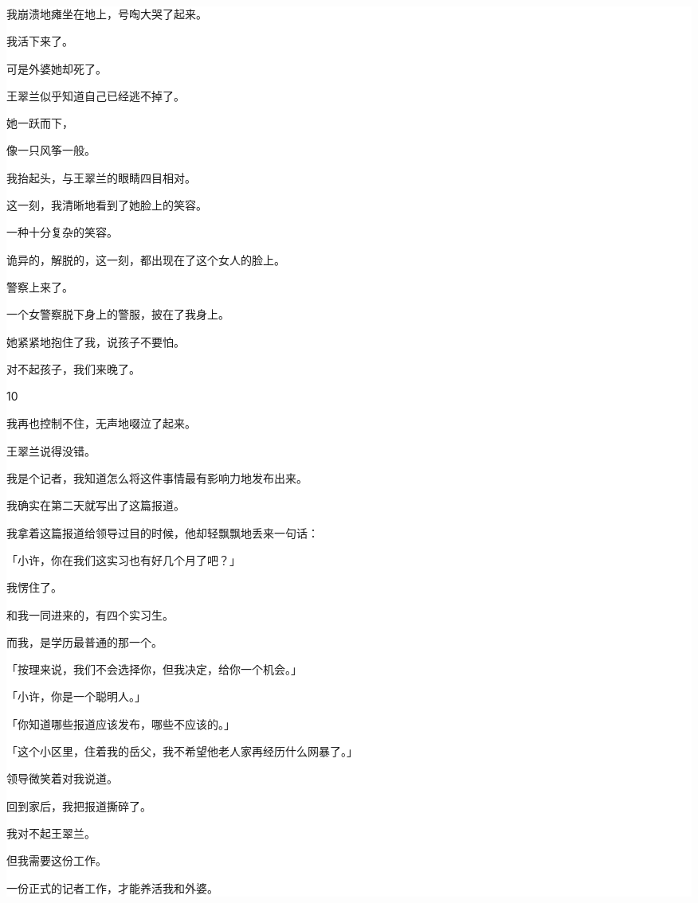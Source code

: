 我崩溃地瘫坐在地上，号啕大哭了起来。

我活下来了。

可是外婆她却死了。

王翠兰似乎知道自己已经逃不掉了。

她一跃而下，

像一只风筝一般。

我抬起头，与王翠兰的眼睛四目相对。

这一刻，我清晰地看到了她脸上的笑容。

一种十分复杂的笑容。

诡异的，解脱的，这一刻，都出现在了这个女人的脸上。

警察上来了。

一个女警察脱下身上的警服，披在了我身上。

她紧紧地抱住了我，说孩子不要怕。

对不起孩子，我们来晚了。

10

我再也控制不住，无声地啜泣了起来。

王翠兰说得没错。

我是个记者，我知道怎么将这件事情最有影响力地发布出来。

我确实在第二天就写出了这篇报道。

我拿着这篇报道给领导过目的时候，他却轻飘飘地丢来一句话：

「小许，你在我们这实习也有好几个月了吧？」

我愣住了。

和我一同进来的，有四个实习生。

而我，是学历最普通的那一个。

「按理来说，我们不会选择你，但我决定，给你一个机会。」

「小许，你是一个聪明人。」

「你知道哪些报道应该发布，哪些不应该的。」

「这个小区里，住着我的岳父，我不希望他老人家再经历什么网暴了。」

领导微笑着对我说道。

回到家后，我把报道撕碎了。

我对不起王翠兰。

但我需要这份工作。

一份正式的记者工作，才能养活我和外婆。
